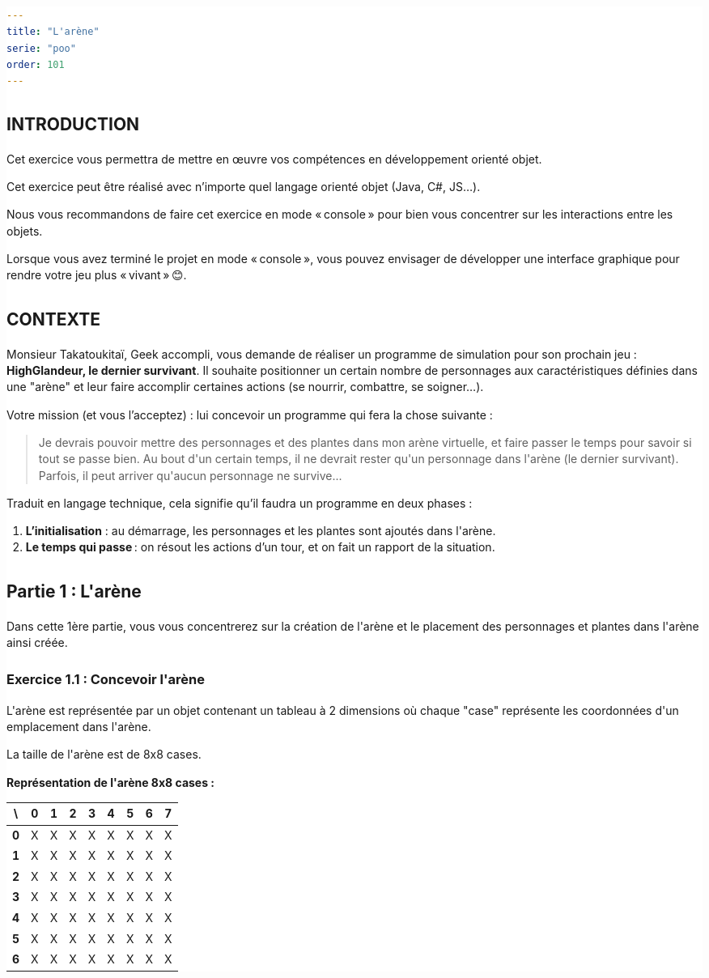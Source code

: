 ```yaml
---
title: "L'arène"
serie: "poo"
order: 101
---
```


## INTRODUCTION 

Cet exercice vous permettra de mettre en œuvre vos compétences en développement orienté objet. 

Cet exercice peut être réalisé avec n’importe quel langage orienté objet (Java, C#, JS…). 

Nous vous recommandons de faire cet exercice en mode « console » pour bien vous concentrer sur les interactions entre les objets. 

Lorsque vous avez terminé le projet en mode « console », vous pouvez envisager de développer une interface graphique pour rendre votre jeu plus « vivant » 😊. 


## CONTEXTE 

Monsieur Takatoukitaï, Geek accompli, vous demande de réaliser un programme de simulation pour son prochain jeu : **HighGlandeur, le dernier survivant**. Il souhaite positionner un certain nombre de personnages aux caractéristiques définies dans une "arène" et leur faire accomplir certaines actions (se nourrir, combattre, se soigner…).

Votre mission (et vous l’acceptez) : lui concevoir un programme qui fera la chose suivante :

> Je devrais pouvoir mettre des personnages et des plantes dans mon arène virtuelle, et faire passer le temps pour savoir si tout se passe bien. Au bout d'un certain temps, il ne devrait rester qu'un personnage dans l'arène (le dernier survivant). Parfois, il peut arriver qu'aucun personnage ne survive...

Traduit en langage technique, cela signifie qu’il faudra un programme en deux phases :

1. **L’initialisation** : au démarrage, les personnages et les plantes sont ajoutés dans l'arène.
2. **Le temps qui passe** : on résout les actions d’un tour, et on fait un rapport de la situation.


## Partie 1 : L'arène

Dans cette 1ère partie, vous vous concentrerez sur la création de l'arène et le placement des personnages et plantes dans l'arène ainsi créée.

### Exercice 1.1 : Concevoir l'arène 

L'arène est représentée par un objet contenant un tableau à 2 dimensions où chaque "case" représente les coordonnées d'un emplacement dans l'arène.

La taille de l'arène est de 8x8 cases.

**Représentation de l'arène 8x8 cases :** 

| \ | 0 | 1 | 2 | 3 | 4 | 5 | 6 | 7 |
| --- | --- | --- | --- | --- | --- | --- | --- | --- |
| **0** | X | X | X | X | X | X | X | X |
| **1** | X | X | X | X | X | X | X | X |
| **2** | X | X | X | X | X | X | X | X |
| **3** | X | X | X | X | X | X | X | X |
| **4** | X | X | X | X | X | X | X | X |
| **5** | X | X | X | X | X | X | X | X |
| **6** | X | X | X | X | X | X | X | X |